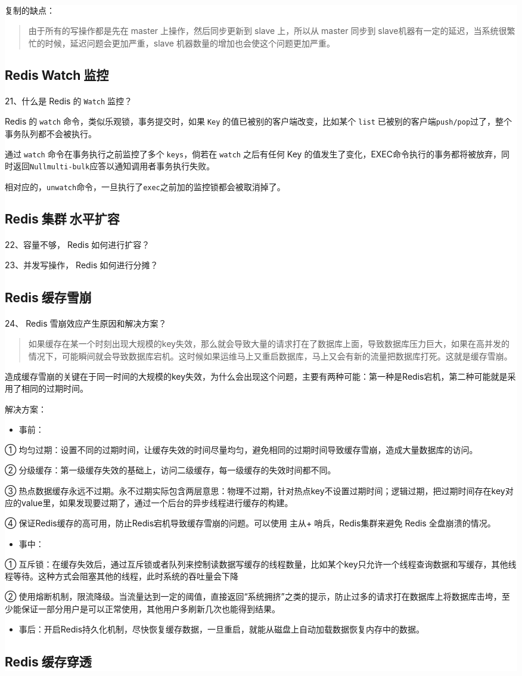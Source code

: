 复制的缺点：

> 由于所有的写操作都是先在 master 上操作，然后同步更新到 slave 上，所以从 master 同步到 slave机器有一定的延迟，当系统很繁忙的时候，延迟问题会更加严重，slave 机器数量的增加也会使这个问题更加严重。

##  Redis   Watch 监控

21、<span id="21">什么是  Redis  的 `Watch` 监控？</span>

  Redis  的 `watch` 命令，类似乐观锁，事务提交时，如果 `Key` 的值已被别的客户端改变，比如某个 `list` 已被别的客户端`push/pop`过了，整个事务队列都不会被执行。

通过  `watch` 命令在事务执行之前监控了多个 `keys`，倘若在 `watch` 之后有任何 Key 的值发生了变化，EXEC命令执行的事务都将被放弃，同时返回`Nullmulti-bulk`应答以通知调用者事务执行失败。

相对应的，`unwatch`命令，一旦执行了`exec`之前加的监控锁都会被取消掉了。



##  Redis  集群 水平扩容

22、容量不够， Redis  如何进行扩容？





23、并发写操作， Redis  如何进行分摊？





## Redis 缓存雪崩

24、 <span id="24"> Redis 雪崩效应产生原因和解决方案？</span>

> 如果缓存在某一个时刻出现大规模的key失效，那么就会导致大量的请求打在了数据库上面，导致数据库压力巨大，如果在高并发的情况下，可能瞬间就会导致数据库宕机。这时候如果运维马上又重启数据库，马上又会有新的流量把数据库打死。这就是缓存雪崩。

造成缓存雪崩的关键在于同一时间的大规模的key失效，为什么会出现这个问题，主要有两种可能：第一种是Redis宕机，第二种可能就是采用了相同的过期时间。

解决方案：

* 事前：

① 均匀过期：设置不同的过期时间，让缓存失效的时间尽量均匀，避免相同的过期时间导致缓存雪崩，造成大量数据库的访问。

② 分级缓存：第一级缓存失效的基础上，访问二级缓存，每一级缓存的失效时间都不同。

③ 热点数据缓存永远不过期。永不过期实际包含两层意思：物理不过期，针对热点key不设置过期时间；逻辑过期，把过期时间存在key对应的value里，如果发现要过期了，通过一个后台的异步线程进行缓存的构建。

④ 保证Redis缓存的高可用，防止Redis宕机导致缓存雪崩的问题。可以使用 主从+ 哨兵，Redis集群来避免 Redis 全盘崩溃的情况。

* 事中：

① 互斥锁：在缓存失效后，通过互斥锁或者队列来控制读数据写缓存的线程数量，比如某个key只允许一个线程查询数据和写缓存，其他线程等待。这种方式会阻塞其他的线程，此时系统的吞吐量会下降

② 使用熔断机制，限流降级。当流量达到一定的阈值，直接返回“系统拥挤”之类的提示，防止过多的请求打在数据库上将数据库击垮，至少能保证一部分用户是可以正常使用，其他用户多刷新几次也能得到结果。

* 事后：开启Redis持久化机制，尽快恢复缓存数据，一旦重启，就能从磁盘上自动加载数据恢复内存中的数据。

## Redis 缓存穿透
